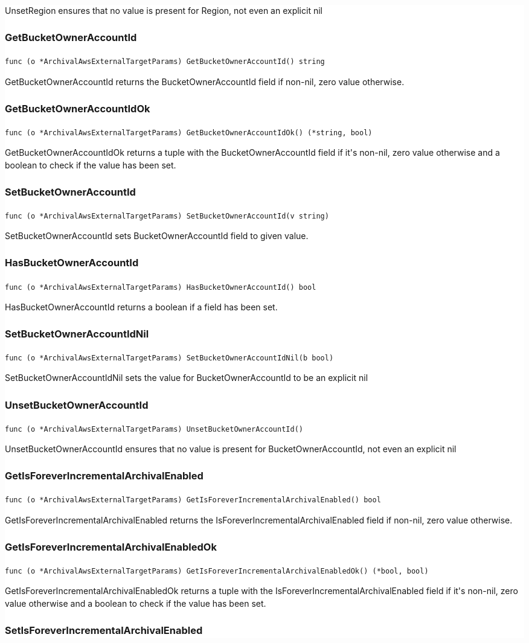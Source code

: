 UnsetRegion ensures that no value is present for Region, not even an explicit nil
### GetBucketOwnerAccountId

`func (o *ArchivalAwsExternalTargetParams) GetBucketOwnerAccountId() string`

GetBucketOwnerAccountId returns the BucketOwnerAccountId field if non-nil, zero value otherwise.

### GetBucketOwnerAccountIdOk

`func (o *ArchivalAwsExternalTargetParams) GetBucketOwnerAccountIdOk() (*string, bool)`

GetBucketOwnerAccountIdOk returns a tuple with the BucketOwnerAccountId field if it's non-nil, zero value otherwise
and a boolean to check if the value has been set.

### SetBucketOwnerAccountId

`func (o *ArchivalAwsExternalTargetParams) SetBucketOwnerAccountId(v string)`

SetBucketOwnerAccountId sets BucketOwnerAccountId field to given value.

### HasBucketOwnerAccountId

`func (o *ArchivalAwsExternalTargetParams) HasBucketOwnerAccountId() bool`

HasBucketOwnerAccountId returns a boolean if a field has been set.

### SetBucketOwnerAccountIdNil

`func (o *ArchivalAwsExternalTargetParams) SetBucketOwnerAccountIdNil(b bool)`

 SetBucketOwnerAccountIdNil sets the value for BucketOwnerAccountId to be an explicit nil

### UnsetBucketOwnerAccountId
`func (o *ArchivalAwsExternalTargetParams) UnsetBucketOwnerAccountId()`

UnsetBucketOwnerAccountId ensures that no value is present for BucketOwnerAccountId, not even an explicit nil
### GetIsForeverIncrementalArchivalEnabled

`func (o *ArchivalAwsExternalTargetParams) GetIsForeverIncrementalArchivalEnabled() bool`

GetIsForeverIncrementalArchivalEnabled returns the IsForeverIncrementalArchivalEnabled field if non-nil, zero value otherwise.

### GetIsForeverIncrementalArchivalEnabledOk

`func (o *ArchivalAwsExternalTargetParams) GetIsForeverIncrementalArchivalEnabledOk() (*bool, bool)`

GetIsForeverIncrementalArchivalEnabledOk returns a tuple with the IsForeverIncrementalArchivalEnabled field if it's non-nil, zero value otherwise
and a boolean to check if the value has been set.

### SetIsForeverIncrementalArchivalEnabled
